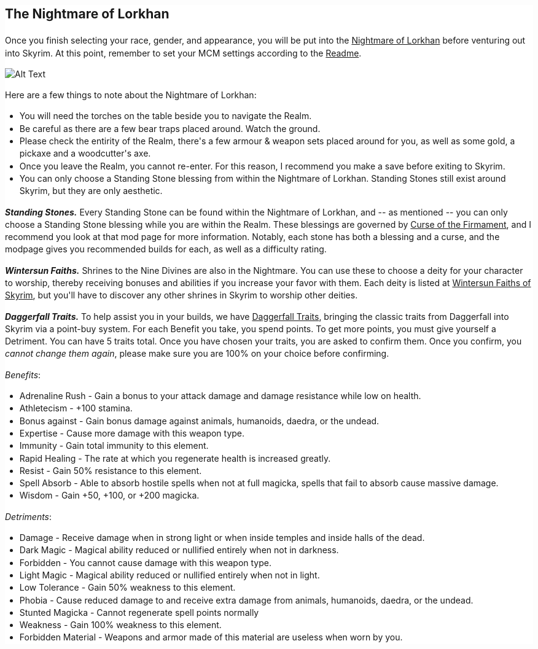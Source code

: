 ## The Nightmare of Lorkhan 
Once you finish selecting your race, gender, and appearance, you will be put into the [Nightmare of Lorkhan](https://www.nexusmods.com/skyrimspecialedition/mods/46649) before venturing out into Skyrim. At this point, remember to set your MCM settings according to the [Readme](README.md#configure-the-mcm).

![Alt Text](Resources/nightmare.png?raw=true "The Nightmare of Lorkhan")

Here are a few things to note about the Nightmare of Lorkhan:
 - You will need the torches on the table beside you to navigate the Realm.
 - Be careful as there are a few bear traps placed around. Watch the ground.
 - Please check the entirity of the Realm, there's a few armour & weapon sets placed around for you, as well as some gold, a pickaxe and a woodcutter's axe.
 - Once you leave the Realm, you cannot re-enter. For this reason, I recommend you make a save before exiting to Skyrim.
 - You can only choose a Standing Stone blessing from within the Nightmare of Lorkhan. Standing Stones still exist around Skyrim, but they are only aesthetic.

***Standing Stones.*** Every Standing Stone can be found within the Nightmare of Lorkhan, and -- as mentioned -- you can only choose a Standing Stone blessing while you are within the Realm. These blessings are governed by [Curse of the Firmament](https://www.nexusmods.com/skyrimspecialedition/mods/28419), and I recommend you look at that mod page for more information. Notably, each stone has both a blessing and a curse, and the modpage gives you recommended builds for each, as well as a difficulty rating.

***Wintersun Faiths.*** Shrines to the Nine Divines are also in the Nightmare. You can use these to choose a deity for your character to worship, thereby receiving bonuses and abilities if you increase your favor with them. Each deity is listed at [Wintersun Faiths of Skyrim](https://www.nexusmods.com/skyrimspecialedition/mods/22506), but you'll have to discover any other shrines in Skyrim to worship other deities.

***Daggerfall Traits.*** To help assist you in your builds, we have [Daggerfall Traits](https://www.nexusmods.com/skyrimspecialedition/mods/29416), bringing the classic traits from Daggerfall into Skyrim via a point-buy system. For each Benefit you take, you spend points. To get more points, you must give yourself a Detriment. You can have 5 traits total. Once you have chosen your traits, you are asked to confirm them. Once you confirm, you _cannot change them again_, please make sure you are 100% on your choice before confirming.

_Benefits_:
 - Adrenaline Rush - Gain a bonus to your attack damage and damage resistance while low on health.
 - Athletecism - +100 stamina.
 - Bonus against - Gain bonus damage against animals, humanoids, daedra, or the undead.
 - Expertise - Cause more damage with this weapon type.
 - Immunity - Gain total immunity to this element.
 - Rapid Healing - The rate at which you regenerate health is increased greatly.
 - Resist - Gain 50% resistance to this element.
 - Spell Absorb - Able to absorb hostile spells when not at full magicka, spells that fail to absorb cause massive damage.
 - Wisdom - Gain +50, +100, or +200 magicka.

_Detriments_:
 - Damage - Receive damage when in strong light or when inside temples and inside halls of the dead.
 - Dark Magic - Magical ability reduced or nullified entirely when not in darkness.
 - Forbidden - You cannot cause damage with this weapon type.
 - Light Magic - Magical ability reduced or nullified entirely when not in light.
 - Low Tolerance - Gain 50% weakness to this element.
 - Phobia - Cause reduced damage to and receive extra damage from animals, humanoids, daedra, or the undead.
 - Stunted Magicka - Cannot regenerate spell points normally
 - Weakness - Gain 100% weakness to this element.
 - Forbidden Material - Weapons and armor made of this material are useless when worn by you.
